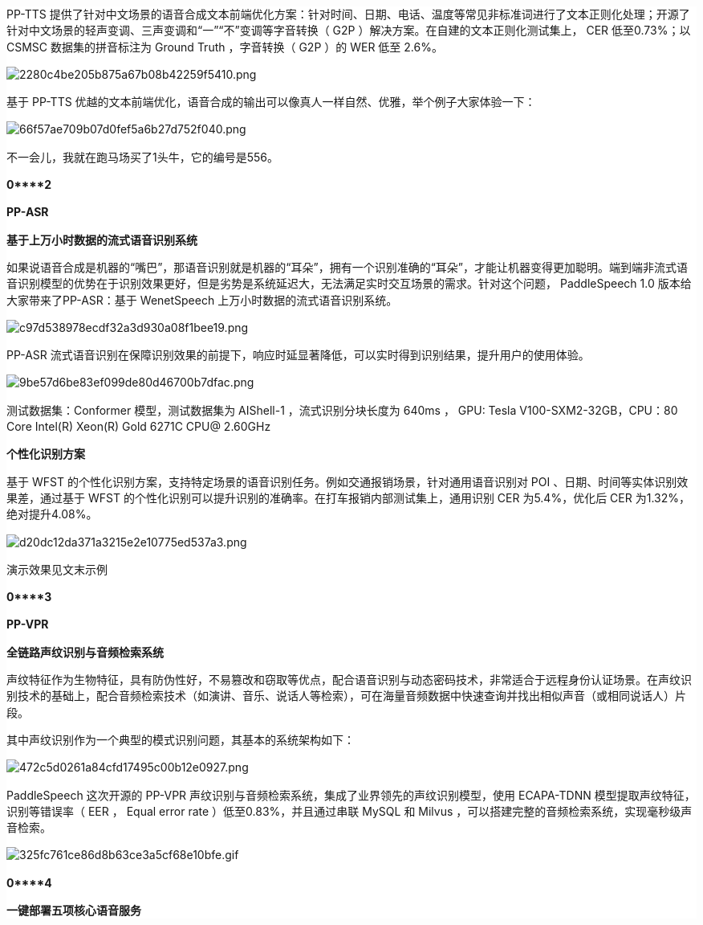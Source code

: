 PP-TTS 提供了针对中文场景的语音合成文本前端优化方案：针对时间、日期、电话、温度等常见非标准词进行了文本正则化处理；开源了针对中文场景的轻声变调、三声变调和“一”“不”变调等字音转换（ G2P ）解决方案。在自建的文本正则化测试集上， CER 低至0.73%；以 CSMSC 数据集的拼音标注为 Ground Truth ，字音转换（ G2P ）的 WER 低至 2.6%。

<img src="https://img-blog.csdnimg.cn/img_convert/2280c4be205b875a67b08b42259f5410.png" alt="2280c4be205b875a67b08b42259f5410.png">

基于 PP-TTS 优越的文本前端优化，语音合成的输出可以像真人一样自然、优雅，举个例子大家体验一下：

<img src="https://img-blog.csdnimg.cn/img_convert/66f57ae709b07d0fef5a6b27d752f040.png" alt="66f57ae709b07d0fef5a6b27d752f040.png">

不一会儿，我就在跑马场买了1头牛，它的编号是556。

**0****2**

**PP-ASR**

**基于上万小时数据的流式语音识别系统**

如果说语音合成是机器的“嘴巴”，那语音识别就是机器的“耳朵”，拥有一个识别准确的“耳朵”，才能让机器变得更加聪明。端到端非流式语音识别模型的优势在于识别效果更好，但是劣势是系统延迟大，无法满足实时交互场景的需求。针对这个问题， PaddleSpeech 1.0 版本给大家带来了PP-ASR：基于 WenetSpeech 上万小时数据的流式语音识别系统。

<img src="https://img-blog.csdnimg.cn/img_convert/c97d538978ecdf32a3d930a08f1bee19.png" alt="c97d538978ecdf32a3d930a08f1bee19.png">

PP-ASR 流式语音识别在保障识别效果的前提下，响应时延显著降低，可以实时得到识别结果，提升用户的使用体验。

<img src="https://img-blog.csdnimg.cn/img_convert/9be57d6be83ef099de80d46700b7dfac.png" alt="9be57d6be83ef099de80d46700b7dfac.png">

测试数据集：Conformer 模型，测试数据集为 AIShell-1 ，流式识别分块长度为 640ms ， GPU: Tesla V100-SXM2-32GB，CPU：80 Core Intel(R) Xeon(R) Gold 6271C CPU@ 2.60GHz  

**个性化识别方案**

基于 WFST 的个性化识别方案，支持特定场景的语音识别任务。例如交通报销场景，针对通用语音识别对 POI 、日期、时间等实体识别效果差，通过基于 WFST 的个性化识别可以提升识别的准确率。在打车报销内部测试集上，通用识别 CER 为5.4%，优化后 CER 为1.32%，绝对提升4.08%。

<img src="https://img-blog.csdnimg.cn/img_convert/d20dc12da371a3215e2e10775ed537a3.png" alt="d20dc12da371a3215e2e10775ed537a3.png">

演示效果见文末示例

**0****3**

**PP-VPR**

**全链路声纹识别与音频检索系统**

声纹特征作为生物特征，具有防伪性好，不易篡改和窃取等优点，配合语音识别与动态密码技术，非常适合于远程身份认证场景。在声纹识别技术的基础上，配合音频检索技术（如演讲、音乐、说话人等检索），可在海量音频数据中快速查询并找出相似声音（或相同说话人）片段。

其中声纹识别作为一个典型的模式识别问题，其基本的系统架构如下：

<img src="https://img-blog.csdnimg.cn/img_convert/472c5d0261a84cfd17495c00b12e0927.png" alt="472c5d0261a84cfd17495c00b12e0927.png">

PaddleSpeech 这次开源的 PP-VPR 声纹识别与音频检索系统，集成了业界领先的声纹识别模型，使用 ECAPA-TDNN 模型提取声纹特征，识别等错误率（ EER ， Equal error rate ）低至0.83%，并且通过串联 MySQL 和 Milvus ，可以搭建完整的音频检索系统，实现毫秒级声音检索。

<img src="https://img-blog.csdnimg.cn/img_convert/325fc761ce86d8b63ce3a5cf68e10bfe.gif" alt="325fc761ce86d8b63ce3a5cf68e10bfe.gif">

**0****4**

**一键部署五项核心语音服务**
